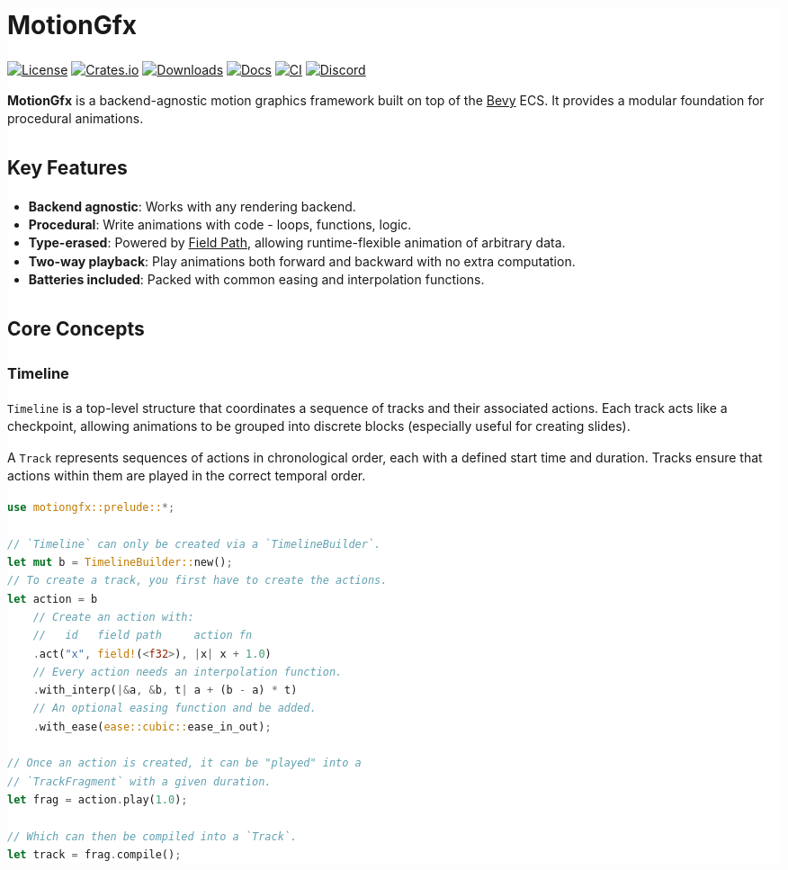 # MotionGfx

[![License](https://img.shields.io/badge/license-MIT%2FApache-blue.svg)](https://github.com/voxell-tech/motiongfx#license)
[![Crates.io](https://img.shields.io/crates/v/motiongfx.svg)](https://crates.io/crates/motiongfx)
[![Downloads](https://img.shields.io/crates/d/motiongfx.svg)](https://crates.io/crates/motiongfx)
[![Docs](https://docs.rs/motiongfx/badge.svg)](https://docs.rs/motiongfx/latest/motiongfx/)
[![CI](https://github.com/voxell-tech/motiongfx/workflows/CI/badge.svg)](https://github.com/voxell-tech/motiongfx/actions)
[![Discord](https://img.shields.io/discord/442334985471655946.svg?label=&logo=discord&logoColor=ffffff&color=7389D8&labelColor=6A7EC2)](https://discord.gg/Mhnyp6VYEQ)

**MotionGfx** is a backend-agnostic motion graphics framework
built on top of the [Bevy](https://bevyengine.org) ECS. It provides a
modular foundation for procedural animations.

## Key Features

- **Backend agnostic**: Works with any rendering backend.
- **Procedural**: Write animations with code - loops, functions,
  logic.
- **Type-erased**: Powered by
  [Field Path](https://github.com/voxell-tech/field_path), allowing
  runtime-flexible animation of arbitrary data.
- **Two-way playback**: Play animations both forward and backward with
  no extra computation.
- **Batteries included**: Packed with common easing and interpolation
  functions.

## Core Concepts

### Timeline

`Timeline` is a top-level structure that coordinates a sequence of
tracks and their associated actions. Each track acts like a
checkpoint, allowing animations to be grouped into discrete blocks
(especially useful for creating slides).

A `Track` represents sequences of actions in chronological order, each
with a defined start time and duration. Tracks ensure that actions
within them are played in the correct temporal order.

```rust
use motiongfx::prelude::*;

// `Timeline` can only be created via a `TimelineBuilder`.
let mut b = TimelineBuilder::new();
// To create a track, you first have to create the actions.
let action = b
    // Create an action with:
    //   id   field path     action fn
    .act("x", field!(<f32>), |x| x + 1.0)
    // Every action needs an interpolation function.
    .with_interp(|&a, &b, t| a + (b - a) * t)
    // An optional easing function and be added.
    .with_ease(ease::cubic::ease_in_out);

// Once an action is created, it can be "played" into a
// `TrackFragment` with a given duration.
let frag = action.play(1.0);

// Which can then be compiled into a `Track`.
let track = frag.compile();
```